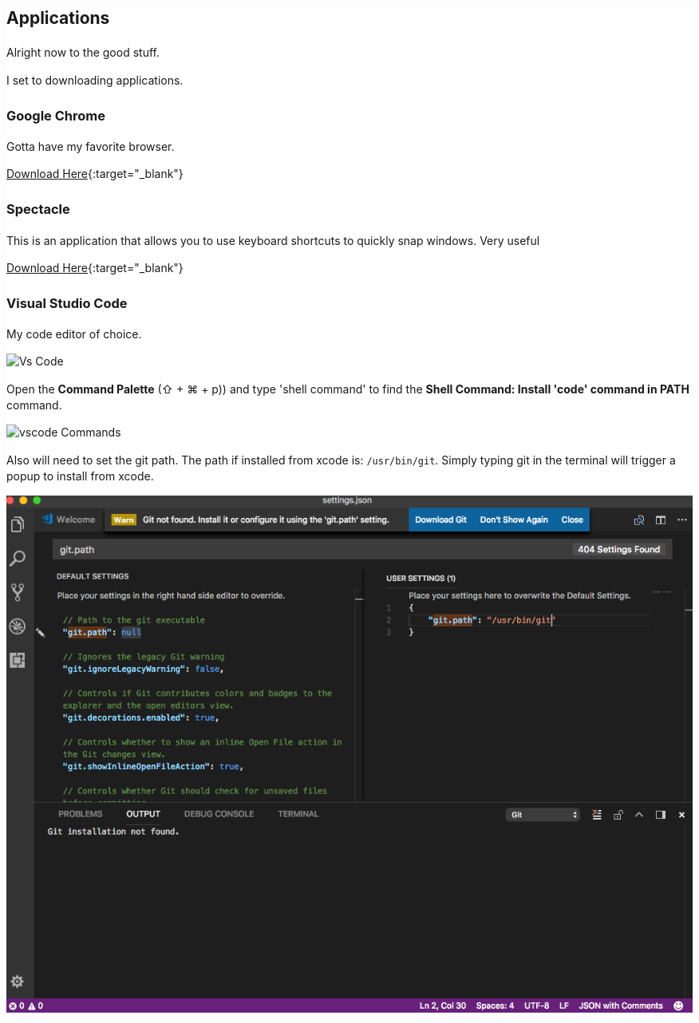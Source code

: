 ## Applications
Alright now to the good stuff.

I set to downloading applications.

### Google Chrome
Gotta have my favorite browser.

[Download Here](https://www.google.com/chrome){:target="_blank"}

### Spectacle
This is an application that allows you to use keyboard shortcuts to quickly snap windows.  Very useful

[Download Here](https://www.spectacleapp.com/){:target="_blank"}

### Visual Studio Code
My code editor of choice.

![Vs Code](https://code.visualstudio.com/assets/home/home-screenshot-mac.png)

Open the **Command Palette** (&#8679; + &#8984; + p)) and type 'shell command' to find the **Shell Command: Install 'code' command in PATH** command.

![vscode Commands](https://code.visualstudio.com/assets/docs/setup/mac/shell-command.png)

Also will need to set the git path.  The path if installed from xcode is: `/usr/bin/git`.  Simply typing git in the terminal will trigger a popup to install from xcode.

![vscode git setting](/images/2015-09-19/git-path.png)
